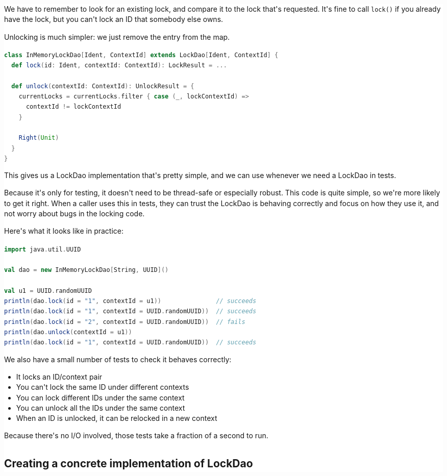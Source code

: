 We have to remember to look for an existing lock, and compare it to the lock that's requested.
It's fine to call `lock()` if you already have the lock, but you can't lock an ID that somebody else owns.

Unlocking is much simpler: we just remove the entry from the map.

```scala
class InMemoryLockDao[Ident, ContextId] extends LockDao[Ident, ContextId] {
  def lock(id: Ident, contextId: ContextId): LockResult = ...

  def unlock(contextId: ContextId): UnlockResult = {
    currentLocks = currentLocks.filter { case (_, lockContextId) =>
      contextId != lockContextId
    }

    Right(Unit)
  }
}
```

This gives us a LockDao implementation that's pretty simple, and we can use whenever we need a LockDao in tests.

Because it's only for testing, it doesn't need to be thread-safe or especially robust.
This code is quite simple, so we're more likely to get it right.
When a caller uses this in tests, they can trust the LockDao is behaving correctly and focus on how they use it, and not worry about bugs in the locking code.

Here's what it looks like in practice:

```scala
import java.util.UUID

val dao = new InMemoryLockDao[String, UUID]()

val u1 = UUID.randomUUID
println(dao.lock(id = "1", contextId = u1))               // succeeds
println(dao.lock(id = "1", contextId = UUID.randomUUID))  // succeeds
println(dao.lock(id = "2", contextId = UUID.randomUUID))  // fails
println(dao.unlock(contextId = u1))
println(dao.lock(id = "1", contextId = UUID.randomUUID))  // succeeds
```

We also have a small number of tests to check it behaves correctly:

*   It locks an ID/context pair
*   You can't lock the same ID under different contexts
*   You can lock different IDs under the same context
*   You can unlock all the IDs under the same context
*   When an ID is unlocked, it can be relocked in a new context

Because there's no I/O involved, those tests take a fraction of a second to run.


## Creating a concrete implementation of LockDao


[cats]: https://typelevel.org/cats/
[locking]: https://en.wikipedia.org/wiki/Lock_(computer_science)
[sans-IO implementations]: https://sans-io.readthedocs.io/how-to-sans-io.html
[storage service]: https://github.com/wellcometrust/storage-service
[^1]: Eventually every file will be stored in multiple S3 buckets, all with versioning and [Object Locks](https://docs.aws.amazon.com/AmazonS3/latest/dev/object-lock.html) enabled. We'll also be saving a copy in another geographic region and with another cloud provider, probably Azure.
[dao]: https://en.wikipedia.org/wiki/Data_access_object
[eithert]: https://typelevel.org/cats/datatypes/eithert.html
[wellcomecollection/scala-storage]: https://github.com/wellcomecollection/scala-storage/